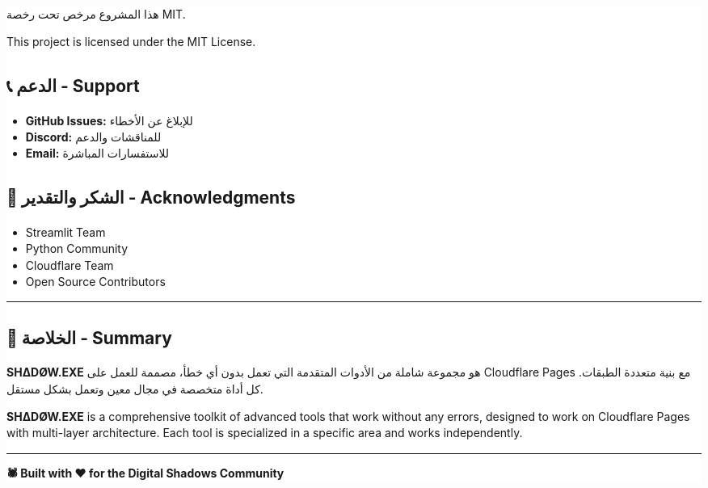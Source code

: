 هذا المشروع مرخص تحت رخصة MIT.

This project is licensed under the MIT License.

## 📞 الدعم - Support

- **GitHub Issues:** للإبلاغ عن الأخطاء
- **Discord:** للمناقشات والدعم
- **Email:** للاستفسارات المباشرة

## 🙏 الشكر والتقدير - Acknowledgments

- Streamlit Team
- Python Community
- Cloudflare Team
- Open Source Contributors

---

## 🎯 الخلاصة - Summary

**SHΔDØW.EXE** هو مجموعة شاملة من الأدوات المتقدمة التي تعمل بدون أي خطأ، مصممة للعمل على Cloudflare Pages مع بنية متعددة الطبقات. كل أداة متخصصة في مجال معين وتعمل بشكل مستقل.

**SHΔDØW.EXE** is a comprehensive toolkit of advanced tools that work without any errors, designed to work on Cloudflare Pages with multi-layer architecture. Each tool is specialized in a specific area and works independently.

---

**🕷️ Built with ❤️ for the Digital Shadows Community**